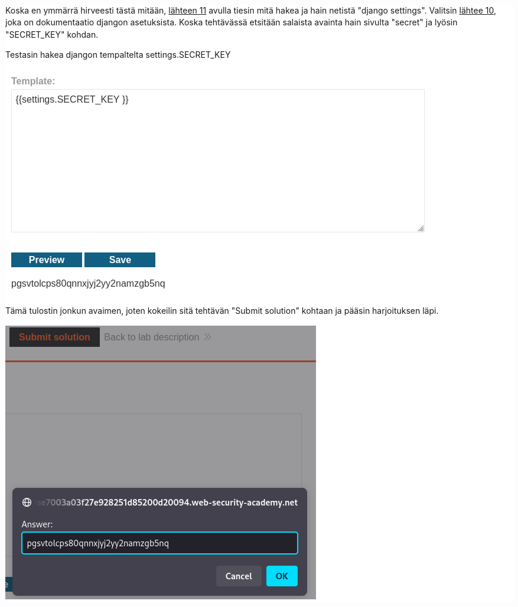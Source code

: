 Koska en ymmärrä hirveesti tästä mitään, [lähteen 11](https://www.youtube.com/watch?v=8o5QPU-BvFQ&ab_channel=SevenSeasSecurity) avulla tiesin mitä hakea ja hain netistä "django settings". Valitsin [lähtee 10](https://docs.djangoproject.com/en/4.2/ref/settings/), joka on dokumentaatio djangon asetuksista. Koska tehtävässä etsitään salaista avainta hain sivulta "secret" ja lyösin "SECRET_KEY" kohdan.

Testasin hakea djangon tempaltelta settings.SECRET_KEY

![Alt text](/H4TotallyLegitSertificate/kuvat/h4.g8.png)

Tämä tulostin jonkun avaimen, joten kokeilin sitä tehtävän "Submit solution" kohtaan ja pääsin harjoituksen läpi.

![Alt text](/H4TotallyLegitSertificate/kuvat/h4.g9.png)